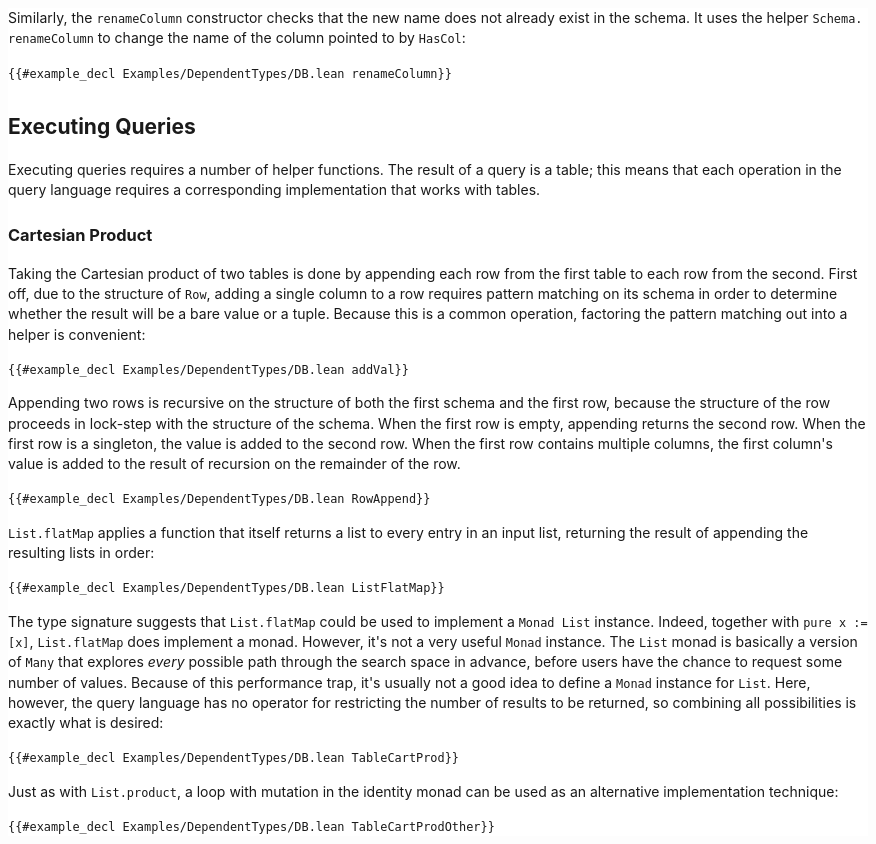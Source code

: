 Similarly, the `renameColumn` constructor checks that the new name does not already exist in the schema.
It uses the helper `Schema.renameColumn` to change the name of the column pointed to by `HasCol`:
```lean
{{#example_decl Examples/DependentTypes/DB.lean renameColumn}}
```

## Executing Queries

Executing queries requires a number of helper functions.
The result of a query is a table; this means that each operation in the query language requires a corresponding implementation that works with tables.

### Cartesian Product

Taking the Cartesian product of two tables is done by appending each row from the first table to each row from the second.
First off, due to the structure of `Row`, adding a single column to a row requires pattern matching on its schema in order to determine whether the result will be a bare value or a tuple.
Because this is a common operation, factoring the pattern matching out into a helper is convenient:
```lean
{{#example_decl Examples/DependentTypes/DB.lean addVal}}
```
Appending two rows is recursive on the structure of both the first schema and the first row, because the structure of the row proceeds in lock-step with the structure of the schema.
When the first row is empty, appending returns the second row.
When the first row is a singleton, the value is added to the second row.
When the first row contains multiple columns, the first column's value is added to the result of recursion on the remainder of the row.
```lean
{{#example_decl Examples/DependentTypes/DB.lean RowAppend}}
```

`List.flatMap` applies a function that itself returns a list to every entry in an input list, returning the result of appending the resulting lists in order:
```lean
{{#example_decl Examples/DependentTypes/DB.lean ListFlatMap}}
```
The type signature suggests that `List.flatMap` could be used to implement a `Monad List` instance.
Indeed, together with `pure x := [x]`, `List.flatMap` does implement a monad.
However, it's not a very useful `Monad` instance.
The `List` monad is basically a version of `Many` that explores _every_ possible path through the search space in advance, before users have the chance to request some number of values.
Because of this performance trap, it's usually not a good idea to define a `Monad` instance for `List`.
Here, however, the query language has no operator for restricting the number of results to be returned, so combining all possibilities is exactly what is desired:
```lean
{{#example_decl Examples/DependentTypes/DB.lean TableCartProd}}
```

Just as with `List.product`, a loop with mutation in the identity monad can be used as an alternative implementation technique:
```lean
{{#example_decl Examples/DependentTypes/DB.lean TableCartProdOther}}
```
